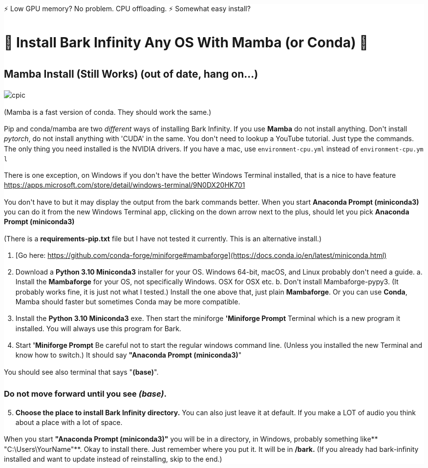 
⚡ Low GPU memory? No problem. CPU offloading. ⚡ Somewhat easy install?

# 🎉 Install Bark Infinity Any OS With Mamba (or Conda) 🎉  


## Mamba Install (Still Works) (out of date, hang on...)

![cpic](https://github.com/JonathanFly/bark/assets/163408/65ad739d-552e-43d2-b937-8c83837bdf8b)

(Mamba is a fast version of conda. They should work the same.)

Pip and conda/mamba are two _different_ ways of installing Bark Infinity. If you use **Mamba** do not install anything. Don't install _pytorch_, do not install anything with 'CUDA' in the same. You don't need to lookup a YouTube tutorial. Just type the commands. The only thing you need installed is the NVIDIA drivers. If you have a mac, use  `environment-cpu.yml` instead of `environment-cpu.yml`

There is one exception, on Windows if you don't have the better Windows Terminal installed, that is a nice to have feature https://apps.microsoft.com/store/detail/windows-terminal/9N0DX20HK701

You don't have to but it may display the output from the bark commands better. When you start **Anaconda Prompt (miniconda3)** you can do it from the new Windows Terminal app, clicking on the down arrow next to the plus, should let you pick **Anaconda Prompt (miniconda3)**

(There is a **requirements-pip.txt** file but I have not tested it currently. This is an alternative install.)

1. [Go here: https://github.com/conda-forge/miniforge#mambaforge](https://docs.conda.io/en/latest/miniconda.html)
2. Download a **Python 3.10 Miniconda3** installer for your OS.  Windows 64-bit, macOS, and Linux probably don't need a guide. 
  a. Install the **Mambaforge** for your OS, not specifically Windows. OSX for OSX etc.
  b. Don't install Mambaforge-pypy3. (It probably works fine, it is just not what I tested.) Install the one above that, just plain **Mambaforge**. Or you can use **Conda**, Mamba should faster but sometimes Conda may be more compatible. 
  
3. Install the **Python 3.10 Miniconda3** exe. Then start the miniforge **'Miniforge Prompt** Terminal which is a new program it installed. You will always use this program for Bark.
   
4. Start **'Miniforge Prompt**  Be careful not to start the regular windows command line. (Unless you installed the new Terminal and know how to switch.) It should say **"Anaconda Prompt (miniconda3)**"

You should see also terminal that says "**(base)**". 

### Do not move forward until you see _(base)_.

5. **Choose the place to install Bark Infinity directory.** You can also just leave it at default. If you make a LOT of audio you think about a place with a lot of space.

When you start **"Anaconda Prompt (miniconda3)"** you will be in a directory, in Windows, probably something like** "C:\Users\YourName"**. Okay to install there. Just remember where you put it. It will be in **/bark.** (If you already had bark-infinity installed and want to update instead of reinstalling, skip to the end.)
